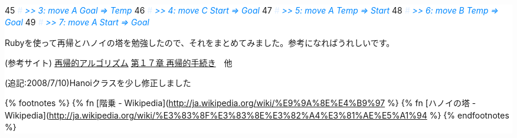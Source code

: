 <span class="line-numbers">  45 </span> <span style="color:#0088FF;font-style:italic;"><span style="color:#E1EFFF;">#</span> &gt;&gt; 3: move A Goal =&gt; Temp</span>
<span class="line-numbers">  46 </span> <span style="color:#0088FF;font-style:italic;"><span style="color:#E1EFFF;">#</span> &gt;&gt; 4: move C Start =&gt; Goal</span>
<span class="line-numbers">  47 </span> <span style="color:#0088FF;font-style:italic;"><span style="color:#E1EFFF;">#</span> &gt;&gt; 5: move A Temp =&gt; Start</span>
<span class="line-numbers">  48 </span> <span style="color:#0088FF;font-style:italic;"><span style="color:#E1EFFF;">#</span> &gt;&gt; 6: move B Temp =&gt; Goal</span>
<span class="line-numbers">  49 </span> <span style="color:#0088FF;font-style:italic;"><span style="color:#E1EFFF;">#</span> &gt;&gt; 7: move A Start =&gt; Goal</span>
</pre>

Rubyを使って再帰とハノイの塔を勉強したので、それをまとめてみました。参考になればうれしいです。

(参考サイト)
[再帰的アルゴリズム](http://www2.cc.niigata-u.ac.jp/~takeuchi/tbasic/BackGround/Hanoi.html)
[第１７章 再帰的手続き](http://web.hc.keio.ac.jp/~fujimura/2002/lang/lec-n17.html)　他

(追記:2008/7/10)Hanoiクラスを少し修正しました

{% footnotes %}
   {% fn [階乗 - Wikipedia](http://ja.wikipedia.org/wiki/%E9%9A%8E%E4%B9%97 %}
   {% fn [ハノイの塔 - Wikipedia](http://ja.wikipedia.org/wiki/%E3%83%8F%E3%83%8E%E3%82%A4%E3%81%AE%E5%A1%94 %}
{% endfootnotes %}

